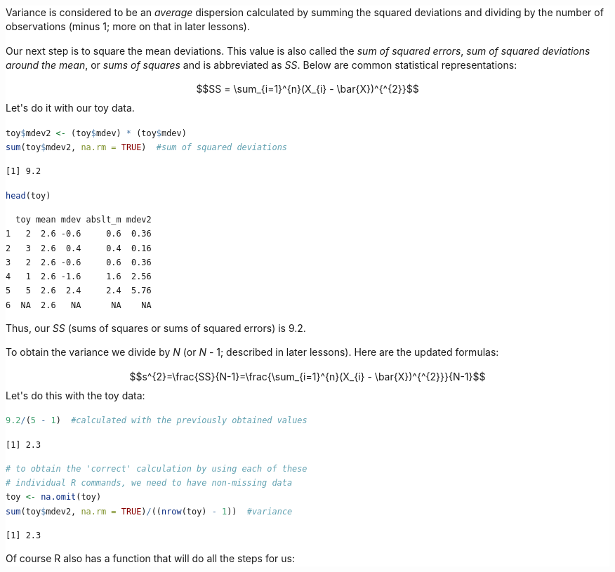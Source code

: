Variance is considered to be an *average* dispersion calculated by summing the squared deviations and dividing by the number of observations (minus 1; more on that in later lessons).

Our next step is to square the mean deviations. This value is also called the *sum of squared errors*, *sum of squared deviations around the mean*, or *sums of squares* and is abbreviated as *SS*. Below are common statistical representations:

$$SS = \sum_{i=1}^{n}(X_{i} - \bar{X})^{^{2}}$$
Let's do it with our toy data.


```r
toy$mdev2 <- (toy$mdev) * (toy$mdev)
sum(toy$mdev2, na.rm = TRUE)  #sum of squared deviations
```

```
[1] 9.2
```

```r
head(toy)
```

```
  toy mean mdev abslt_m mdev2
1   2  2.6 -0.6     0.6  0.36
2   3  2.6  0.4     0.4  0.16
3   2  2.6 -0.6     0.6  0.36
4   1  2.6 -1.6     1.6  2.56
5   5  2.6  2.4     2.4  5.76
6  NA  2.6   NA      NA    NA
```
Thus, our *SS* (sums of squares or sums of squared errors) is 9.2.

To obtain the variance we divide by *N* (or *N* - 1; described in later lessons). Here are the updated formulas:

$$s^{2}=\frac{SS}{N-1}=\frac{\sum_{i=1}^{n}(X_{i} - \bar{X})^{^{2}}}{N-1}$$
Let's do this with the toy data:

```r
9.2/(5 - 1)  #calculated with the previously obtained values
```

```
[1] 2.3
```

```r
# to obtain the 'correct' calculation by using each of these
# individual R commands, we need to have non-missing data
toy <- na.omit(toy)
sum(toy$mdev2, na.rm = TRUE)/((nrow(toy) - 1))  #variance
```

```
[1] 2.3
```
Of course R also has a function that will do all the steps for us:
